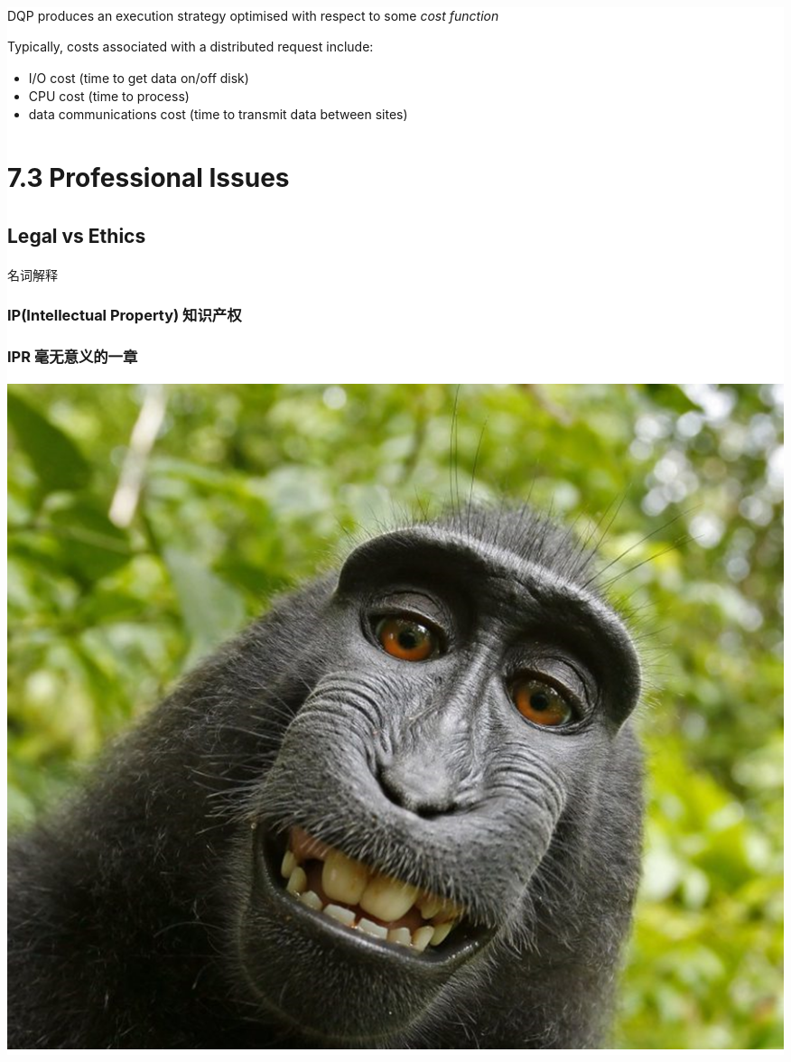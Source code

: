 DQP produces an execution strategy optimised with respect to some *cost function*

Typically, costs associated with a distributed request include:

- I/O cost (time to get data on/off disk)
- CPU cost (time to process)
- data communications cost (time to transmit data between sites)

# 7.3 Professional Issues

## Legal vs Ethics

名词解释

### IP(Intellectual Property) 知识产权

### IPR 毫无意义的一章

![image.png](image%2034.png)

